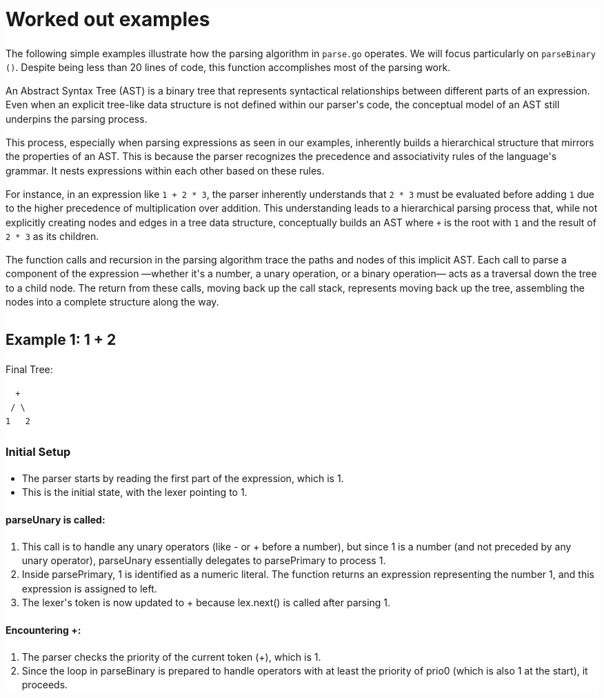 # Worked out examples

The following simple examples illustrate how the parsing algorithm in `parse.go` operates. We will focus particularly on `parseBinary()`. Despite being less than 20 lines of code, this function accomplishes most of the parsing work.

An Abstract Syntax Tree (AST) is a binary tree that represents syntactical relationships between different parts of an expression. Even when an explicit tree-like data structure is not defined within our parser's code, the conceptual model of an AST still underpins the parsing process.

This process, especially when parsing expressions as seen in our examples, inherently builds a hierarchical structure that mirrors the properties of an AST. This is because the parser recognizes the precedence and associativity rules of the language's grammar. It nests expressions within each other based on these rules. 

For instance, in an expression like `1 + 2 * 3`, the parser inherently understands that `2 * 3` must be evaluated before adding `1` due to the higher precedence of multiplication over addition. This understanding leads to a hierarchical parsing process that, while not explicitly creating nodes and edges in a tree data structure, conceptually builds an AST where `+` is the root with `1` and the result of `2 * 3` as its children.

The function calls and recursion in the parsing algorithm trace the paths and nodes of this implicit AST. Each call to parse a component of the expression —whether it's a number, a unary operation, or a binary operation— acts as a traversal down the tree to a child node. The return from these calls, moving back up the call stack, represents moving back up the tree, assembling the nodes into a complete structure along the way.

## Example 1: 1 + 2

Final Tree:

```  
  +
 / \
1   2
```

### Initial Setup
- The parser starts by reading the first part of the expression, which is 1. 
- This is the initial state, with the lexer pointing to 1.

#### parseUnary is called:
1. This call is to handle any unary operators (like - or + before a number), but since 1 is a number (and not preceded by any unary operator), parseUnary essentially delegates to parsePrimary to process 1.
2. Inside parsePrimary, 1 is identified as a numeric literal. The function returns an expression representing the number 1, and this expression is assigned to left.
3. The lexer's token is now updated to + because lex.next() is called after parsing 1.

#### Encountering +:
1. The parser checks the priority of the current token (+), which is 1. 
2. Since the loop in parseBinary is prepared to handle operators with at least the priority of prio0 (which is also 1 at the start), it proceeds.
